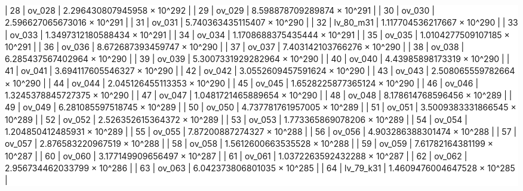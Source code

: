 | 28 | ov_028 | 2.296430807945958 × 10^292 |
| 29 | ov_029 | 8.598878709289874 × 10^291 |
| 30 | ov_030 | 2.596627065673016 × 10^291 |
| 31 | ov_031 | 5.740363435115407 × 10^290 |
| 32 | lv_80_m31 | 1.117704536217667 × 10^290 |
| 33 | ov_033 | 1.3497312180588434 × 10^291 |
| 34 | ov_034 | 1.1708688375435444 × 10^291 |
| 35 | ov_035 | 1.0104277509107185 × 10^291 |
| 36 | ov_036 | 8.672687393459747 × 10^290 |
| 37 | ov_037 | 7.403142103766276 × 10^290 |
| 38 | ov_038 | 6.285437567402964 × 10^290 |
| 39 | ov_039 | 5.3007331929282964 × 10^290 |
| 40 | ov_040 | 4.43985898173319 × 10^290 |
| 41 | ov_041 | 3.694117605546327 × 10^290 |
| 42 | ov_042 | 3.0552609457591624 × 10^290 |
| 43 | ov_043 | 2.508065559782664 × 10^290 |
| 44 | ov_044 | 2.045126455113353 × 10^290 |
| 45 | ov_045 | 1.6528225877365124 × 10^290 |
| 46 | ov_046 | 1.3245378845727375 × 10^290 |
| 47 | ov_047 | 1.0481721465889654 × 10^290 |
| 48 | ov_048 | 8.178614768596456 × 10^289 |
| 49 | ov_049 | 6.281085597518745 × 10^289 |
| 50 | ov_050 | 4.737781761957005 × 10^289 |
| 51 | ov_051 | 3.5009383331866545 × 10^289 |
| 52 | ov_052 | 2.526352615364372 × 10^289 |
| 53 | ov_053 | 1.773365869078206 × 10^289 |
| 54 | ov_054 | 1.204850412485931 × 10^289 |
| 55 | ov_055 | 7.87200887274327 × 10^288 |
| 56 | ov_056 | 4.903286388301474 × 10^288 |
| 57 | ov_057 | 2.876583220967519 × 10^288 |
| 58 | ov_058 | 1.5612600663535528 × 10^288 |
| 59 | ov_059 | 7.61782164381199 × 10^287 |
| 60 | ov_060 | 3.177149909656497 × 10^287 |
| 61 | ov_061 | 1.0372263592432288 × 10^287 |
| 62 | ov_062 | 2.956734462033799 × 10^286 |
| 63 | ov_063 | 6.042373806801035 × 10^285 |
| 64 | lv_79_k31 | 1.4609476004647528 × 10^285 |